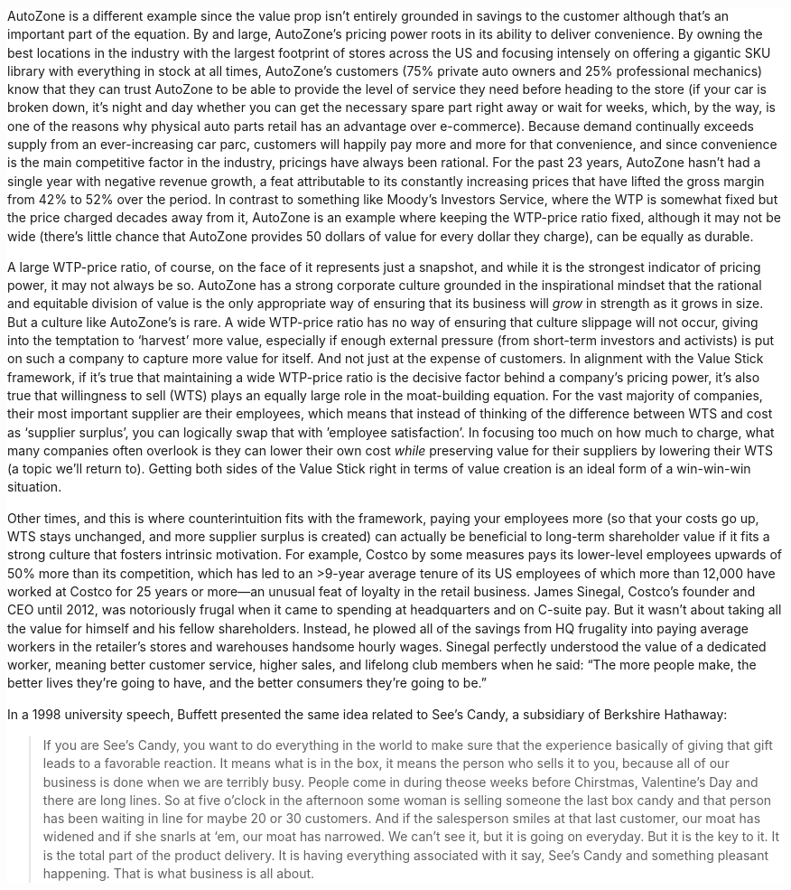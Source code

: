 AutoZone is a different example since the value prop isn’t entirely grounded in savings to the customer although that’s an important part of the equation. By and large, AutoZone’s pricing power roots in its ability to deliver convenience. By owning the best locations in the industry with the largest footprint of stores across the US and focusing intensely on offering a gigantic SKU library with everything in stock at all times, AutoZone’s customers (75% private auto owners and 25% professional mechanics) know that they can trust AutoZone to be able to provide the level of service they need before heading to the store (if your car is broken down, it’s night and day whether you can get the necessary spare part right away or wait for weeks, which, by the way, is one of the reasons why physical auto parts retail has an advantage over e-commerce). Because demand continually exceeds supply from an ever-increasing car parc, customers will happily pay more and more for that convenience, and since convenience is the main competitive factor in the industry, pricings have always been rational. For the past 23 years, AutoZone hasn’t had a single year with negative revenue growth, a feat attributable to its constantly increasing prices that have lifted the gross margin from 42% to 52% over the period. In contrast to something like Moody’s Investors Service, where the WTP is somewhat fixed but the price charged decades away from it, AutoZone is an example where keeping the WTP-price ratio fixed, although it may not be wide (there’s little chance that AutoZone provides 50 dollars of value for every dollar they charge), can be equally as durable.

A large WTP-price ratio, of course, on the face of it represents just a snapshot, and while it is the strongest indicator of pricing power, it may not always be so. AutoZone has a strong corporate culture grounded in the inspirational mindset that the rational and equitable division of value is the only appropriate way of ensuring that its business will _grow_ in strength as it grows in size. But a culture like AutoZone’s is rare. A wide WTP-price ratio has no way of ensuring that culture slippage will not occur, giving into the temptation to ‘harvest’ more value, especially if enough external pressure (from short-term investors and activists) is put on such a company to capture more value for itself. And not just at the expense of customers. In alignment with the Value Stick framework, if it’s true that maintaining a wide WTP-price ratio is the decisive factor behind a company’s pricing power, it’s also true that willingness to sell (WTS) plays an equally large role in the moat-building equation. For the vast majority of companies, their most important supplier are their employees, which means that instead of thinking of the difference between WTS and cost as ‘supplier surplus’, you can logically swap that with ’employee satisfaction’. In focusing too much on how much to charge, what many companies often overlook is they can lower their own cost _while_ preserving value for their suppliers by lowering their WTS (a topic we’ll return to). Getting both sides of the Value Stick right in terms of value creation is an ideal form of a win-win-win situation.

Other times, and this is where counterintuition fits with the framework, paying your employees more (so that your costs go up, WTS stays unchanged, and more supplier surplus is created) can actually be beneficial to long-term shareholder value if it fits a strong culture that fosters intrinsic motivation. For example, Costco by some measures pays its lower-level employees upwards of 50% more than its competition, which has led to an >9-year average tenure of its US employees of which more than 12,000 have worked at Costco for 25 years or more—an unusual feat of loyalty in the retail business. James Sinegal, Costco’s founder and CEO until 2012, was notoriously frugal when it came to spending at headquarters and on C-suite pay. But it wasn’t about taking all the value for himself and his fellow shareholders. Instead, he plowed all of the savings from HQ frugality into paying average workers in the retailer’s stores and warehouses handsome hourly wages. Sinegal perfectly understood the value of a dedicated worker, meaning better customer service, higher sales, and lifelong club members when he said: “The more people make, the better lives they’re going to have, and the better consumers they’re going to be.”

In a 1998 university speech, Buffett presented the same idea related to See’s Candy, a subsidiary of Berkshire Hathaway:

> If you are See’s Candy, you want to do everything in the world to make sure that the experience basically of giving that gift leads to a favorable reaction. It means what is in the box, it means the person who sells it to you, because all of our business is done when we are terribly busy. People come in during theose weeks before Chirstmas, Valentine’s Day and there are long lines. So at five o’clock in the afternoon some woman is selling someone the last box candy and that person has been waiting in line for maybe 20 or 30 customers. And if the salesperson smiles at that last customer, our moat has widened and if she snarls at ‘em, our moat has narrowed. We can’t see it, but it is going on everyday. But it is the key to it. It is the total part of the product delivery. It is having everything associated with it say, See’s Candy and something pleasant happening. That is what business is all about.
